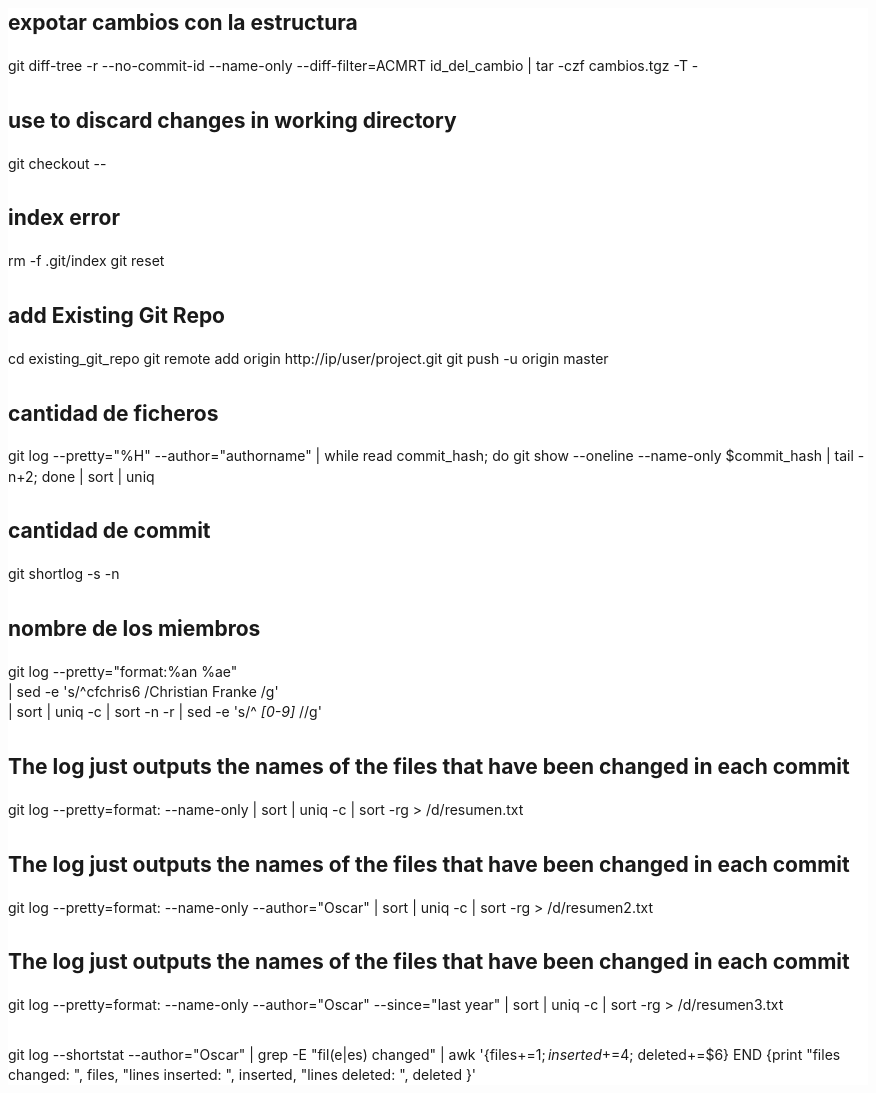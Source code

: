 ## expotar cambios con la estructura
git diff-tree -r --no-commit-id --name-only --diff-filter=ACMRT id_del_cambio | tar -czf cambios.tgz -T - 

## use to discard changes in working directory
git checkout -- <file>

## index error
rm -f .git/index
git reset

## add Existing Git Repo
cd existing_git_repo
git remote add origin http://ip/user/project.git
git push -u origin master

## cantidad de ficheros
git log --pretty="%H" --author="authorname" | while read commit_hash; do git show --oneline --name-only $commit_hash | tail -n+2; done | sort | uniq

## cantidad de commit
git shortlog -s -n

## nombre de los miembros
git log --pretty="format:%an %ae" \
| sed -e 's/^cfchris6 /Christian Franke /g' \
| sort | uniq -c | sort -n -r | sed -e 's/^ *[0-9]* //g'

## The log just outputs the names of the files that have been changed in each commit
git log --pretty=format: --name-only | sort | uniq -c | sort -rg > /d/resumen.txt

## The log just outputs the names of the files that have been changed in each commit
git log --pretty=format: --name-only --author="Oscar" | sort | uniq -c | sort -rg > /d/resumen2.txt

## The log just outputs the names of the files that have been changed in each commit
git log --pretty=format: --name-only --author="Oscar" --since="last year" | sort | uniq -c | sort -rg > /d/resumen3.txt

##
git log --shortstat --author="Oscar" | grep -E "fil(e|es) changed" | awk '{files+=$1; inserted+=$4; deleted+=$6} END {print "files changed: ", files, "lines inserted: ", inserted, "lines deleted: ", deleted }'
